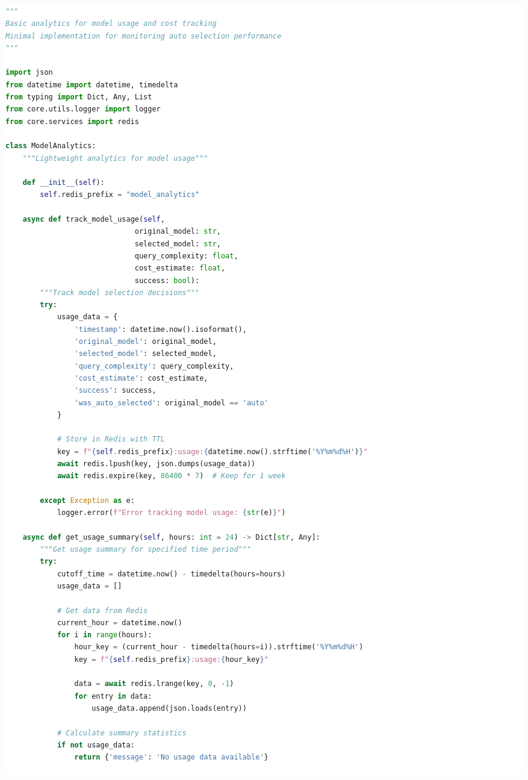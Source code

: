```python
"""
Basic analytics for model usage and cost tracking
Minimal implementation for monitoring auto selection performance
"""

import json
from datetime import datetime, timedelta
from typing import Dict, Any, List
from core.utils.logger import logger
from core.services import redis

class ModelAnalytics:
    """Lightweight analytics for model usage"""
    
    def __init__(self):
        self.redis_prefix = "model_analytics"
    
    async def track_model_usage(self, 
                              original_model: str,
                              selected_model: str,
                              query_complexity: float,
                              cost_estimate: float,
                              success: bool):
        """Track model selection decisions"""
        try:
            usage_data = {
                'timestamp': datetime.now().isoformat(),
                'original_model': original_model,
                'selected_model': selected_model,
                'query_complexity': query_complexity,
                'cost_estimate': cost_estimate,
                'success': success,
                'was_auto_selected': original_model == 'auto'
            }
            
            # Store in Redis with TTL
            key = f"{self.redis_prefix}:usage:{datetime.now().strftime('%Y%m%d%H')}"
            await redis.lpush(key, json.dumps(usage_data))
            await redis.expire(key, 86400 * 7)  # Keep for 1 week
            
        except Exception as e:
            logger.error(f"Error tracking model usage: {str(e)}")
    
    async def get_usage_summary(self, hours: int = 24) -> Dict[str, Any]:
        """Get usage summary for specified time period"""
        try:
            cutoff_time = datetime.now() - timedelta(hours=hours)
            usage_data = []
            
            # Get data from Redis
            current_hour = datetime.now()
            for i in range(hours):
                hour_key = (current_hour - timedelta(hours=i)).strftime('%Y%m%d%H')
                key = f"{self.redis_prefix}:usage:{hour_key}"
                
                data = await redis.lrange(key, 0, -1)
                for entry in data:
                    usage_data.append(json.loads(entry))
            
            # Calculate summary statistics
            if not usage_data:
                return {'message': 'No usage data available'}
            
```